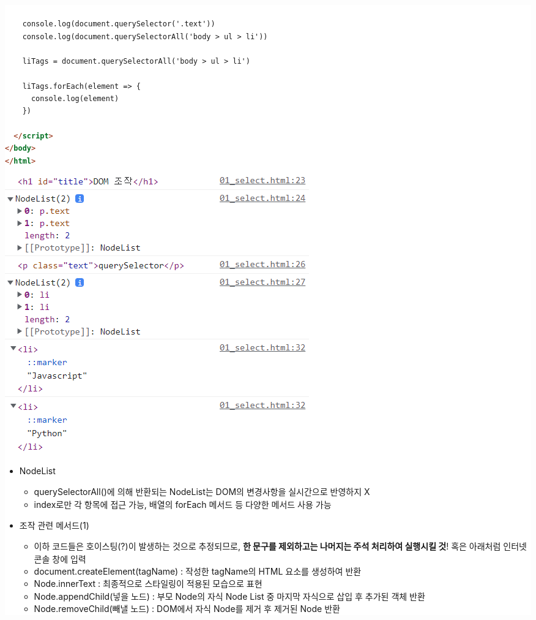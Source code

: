   ```html
  
      console.log(document.querySelector('.text'))
      console.log(document.querySelectorAll('body > ul > li'))
      
      liTags = document.querySelectorAll('body > ul > li')
  
      liTags.forEach(element => {
        console.log(element)
      })
  
    </script>
  </body>
  </html>
  ```

  ![image-20221025104842475](02_DOM_Event.assets/image-20221025104842475.png)

- NodeList

  - querySelectorAll()에 의해 반환되는 NodeList는 DOM의 변경사항을 실시간으로 반영하지 X
  - index로만 각 항목에 접근 가능, 배열의 forEach 메서드 등 다양한 메서드 사용 가능

- 조작 관련 메서드(1)

  - 이하 코드들은 호이스팅(?)이 발생하는 것으로 추정되므로, **한 문구를 제외하고는 나머지는 주석 처리하여 실행시킬 것**! 혹은 아래처럼 인터넷 콘솔 창에 입력
  - document.createElement(tagName) : 작성한 tagName의 HTML 요소를 생성하여 반환
  - Node.innerText : 최종적으로 스타일링이 적용된 모습으로 표현
  - Node.appendChild(넣을 노드) : 부모 Node의 자식 Node List 중 마지막 자식으로 삽입 후 추가된 객체 반환
  - Node.removeChild(빼낼 노드) : DOM에서 자식 Node를 제거 후 제거된 Node 반환
